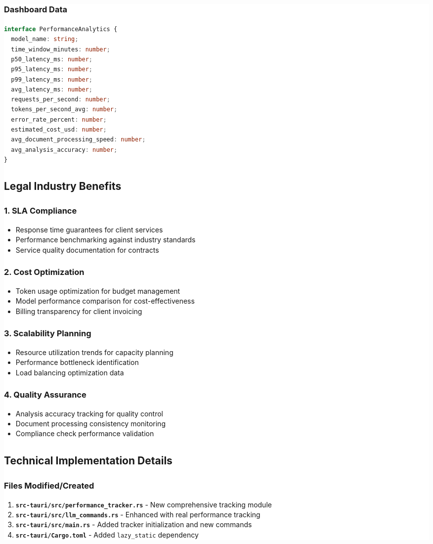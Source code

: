 ### Dashboard Data

```typescript
interface PerformanceAnalytics {
  model_name: string;
  time_window_minutes: number;
  p50_latency_ms: number;
  p95_latency_ms: number;
  p99_latency_ms: number;
  avg_latency_ms: number;
  requests_per_second: number;
  tokens_per_second_avg: number;
  error_rate_percent: number;
  estimated_cost_usd: number;
  avg_document_processing_speed: number;
  avg_analysis_accuracy: number;
}
```

## Legal Industry Benefits

### 1. SLA Compliance
- Response time guarantees for client services
- Performance benchmarking against industry standards
- Service quality documentation for contracts

### 2. Cost Optimization
- Token usage optimization for budget management
- Model performance comparison for cost-effectiveness
- Billing transparency for client invoicing

### 3. Scalability Planning
- Resource utilization trends for capacity planning
- Performance bottleneck identification
- Load balancing optimization data

### 4. Quality Assurance
- Analysis accuracy tracking for quality control
- Document processing consistency monitoring
- Compliance check performance validation

## Technical Implementation Details

### Files Modified/Created

1. **`src-tauri/src/performance_tracker.rs`** - New comprehensive tracking module
2. **`src-tauri/src/llm_commands.rs`** - Enhanced with real performance tracking
3. **`src-tauri/src/main.rs`** - Added tracker initialization and new commands
4. **`src-tauri/Cargo.toml`** - Added `lazy_static` dependency
